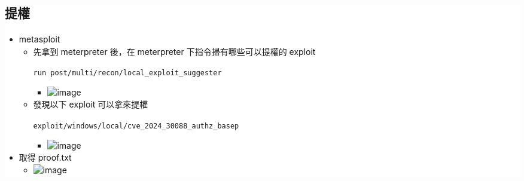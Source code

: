 ## 提權
- metasploit
  - 先拿到 meterpreter 後，在 meterpreter 下指令掃有哪些可以提權的 exploit
    ```
    run post/multi/recon/local_exploit_suggester
    ```
    - <img width="1918" height="532" alt="image" src="https://github.com/user-attachments/assets/16c53ab3-7942-4618-8c8f-cf4319406902" />
  - 發現以下 exploit 可以拿來提權
    ```
    exploit/windows/local/cve_2024_30088_authz_basep
    ```
    - <img width="1919" height="768" alt="image" src="https://github.com/user-attachments/assets/8c3a8b35-1cbc-4bc7-9e97-57f2f7f12009" />
- 取得 proof.txt
  - <img width="909" height="109" alt="image" src="https://github.com/user-attachments/assets/71fb2727-56fb-4f0a-95c1-18542628c83e" />


















































